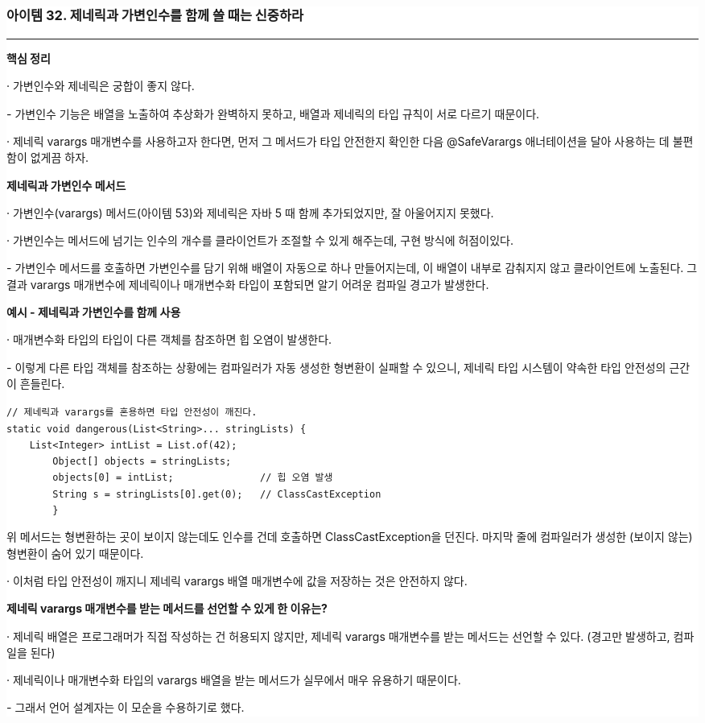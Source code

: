 ### 아이템 32. 제네릭과 가변인수를 함께 쓸 때는 신중하라

***

**핵심 정리**

· 가변인수와 제네릭은 궁합이 좋지 않다.

\- 가변인수 기능은 배열을 노출하여 추상화가 완벽하지 못하고, 배열과 제네릭의 타입 규칙이 서로 다르기 때문이다.

· 제네릭 varargs 매개변수를 사용하고자 한다면, 먼저 그 메서드가 타입 안전한지 확인한 다음 @SafeVarargs 애너테이션을 달아 사용하는 데 불편함이 없게끔 하자.

&#x20;

**제네릭과 가변인수 메서드**

· 가변인수(varargs) 메서드(아이템 53)와 제네릭은 자바 5 때 함께 추가되었지만, 잘 아울어지지 못했다.

· 가변인수는 메서드에 넘기는 인수의 개수를 클라이언트가 조절할 수 있게 해주는데, 구현 방식에 허점이있다.

\- 가변인수 메서드를 호출하면 가변인수를 담기 위해 배열이 자동으로 하나 만들어지는데, 이 배열이 내부로 감춰지지 않고 클라이언트에 노출된다. 그 결과 varargs 매개변수에 제네릭이나 매개변수화 타입이 포함되면 알기 어려운 컴파일 경고가 발생한다.

&#x20;

**예시 - 제네릭과 가변인수를 함께 사용**

· 매개변수화 타입의 타입이 다른 객체를 참조하면 힙 오염이 발생한다.

\- 이렇게 다른 타입 객체를 참조하는 상황에는 컴파일러가 자동 생성한 형변환이 실패할 수 있으니, 제네릭 타입 시스템이 약속한 타입 안전성의 근간이 흔들린다.

```
// 제네릭과 varargs를 혼용하면 타입 안전성이 깨진다.
static void dangerous(List<String>... stringLists) {
    List<Integer> intList = List.of(42);
        Object[] objects = stringLists;
        objects[0] = intList;               // 힙 오염 발생
        String s = stringLists[0].get(0);   // ClassCastException
        }
```

&#x20;

위 메서드는 형변환하는 곳이 보이지 않는데도 인수를 건데 호출하면 ClassCastException을 던진다. 마지막 줄에 컴파일러가 생성한 (보이지 않는) 형변환이 숨어 있기 때문이다.

&#x20;

· 이처럼 타입 안전성이 깨지니 제네릭 varargs 배열 매개변수에 값을 저장하는 것은 안전하지 않다.

&#x20;

**제네릭 varargs 매개변수를 받는 메서드를 선언할 수 있게 한 이유는?**

· 제네릭 배열은 프로그래머가 직접 작성하는 건 허용되지 않지만, 제네릭 varargs 매개변수를 받는 메서드는 선언할 수 있다. (경고만 발생하고, 컴파일을 된다)

· 제네릭이나 매개변수화 타입의 varargs 배열을 받는 메서드가 실무에서 매우 유용하기 때문이다.

\- 그래서 언어 설계자는 이 모순을 수용하기로 했다.

&#x20;
